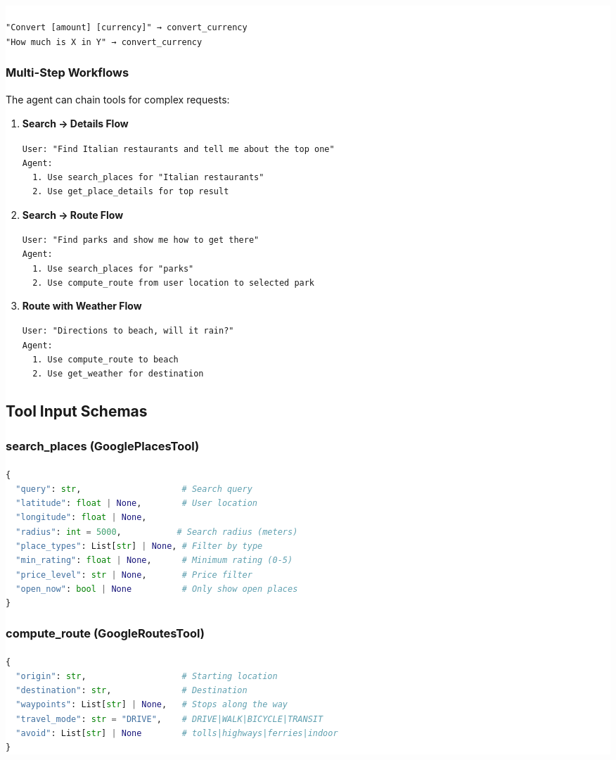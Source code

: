 ```

"Convert [amount] [currency]" → convert_currency
"How much is X in Y" → convert_currency
```

### Multi-Step Workflows

The agent can chain tools for complex requests:

1. **Search → Details Flow**
   ```
   User: "Find Italian restaurants and tell me about the top one"
   Agent: 
     1. Use search_places for "Italian restaurants"
     2. Use get_place_details for top result
   ```

2. **Search → Route Flow**
   ```
   User: "Find parks and show me how to get there"
   Agent:
     1. Use search_places for "parks"
     2. Use compute_route from user location to selected park
   ```

3. **Route with Weather Flow**
   ```
   User: "Directions to beach, will it rain?"
   Agent:
     1. Use compute_route to beach
     2. Use get_weather for destination
   ```

## Tool Input Schemas

### search_places (GooglePlacesTool)
```python
{
  "query": str,                    # Search query
  "latitude": float | None,        # User location
  "longitude": float | None,
  "radius": int = 5000,           # Search radius (meters)
  "place_types": List[str] | None, # Filter by type
  "min_rating": float | None,      # Minimum rating (0-5)
  "price_level": str | None,       # Price filter
  "open_now": bool | None          # Only show open places
}
```

### compute_route (GoogleRoutesTool)
```python
{
  "origin": str,                   # Starting location
  "destination": str,              # Destination
  "waypoints": List[str] | None,   # Stops along the way
  "travel_mode": str = "DRIVE",    # DRIVE|WALK|BICYCLE|TRANSIT
  "avoid": List[str] | None        # tolls|highways|ferries|indoor
}
```
